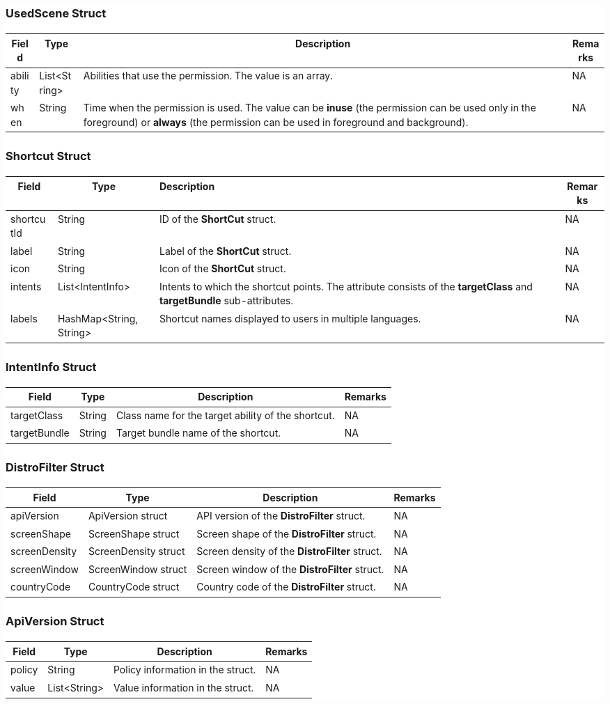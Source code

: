 ### UsedScene Struct

| Field   | Type         | Description                                                        | Remarks|
| ------- | ------------- | ------------------------------------------------------------ | ---- |
| ability | List\<String> | Abilities that use the permission. The value is an array.  | NA   |
| when    | String        | Time when the permission is used. The value can be **inuse** (the permission can be used only in the foreground) or **always** (the permission can be used in foreground and background).| NA   |

### Shortcut Struct

| Field      | Type                  | Description                                                        | Remarks|
| ---------- | ---------------------- | :----------------------------------------------------------- | ---- |
| shortcutId | String                 | ID of the **ShortCut** struct.                                            | NA   |
| label      | String                 | Label of the **ShortCut** struct.                                      | NA   |
| icon       | String                 | Icon of the **ShortCut** struct.                                      | NA   |
| intents    | List\<IntentInfo>      | Intents to which the shortcut points. The attribute consists of the **targetClass** and **targetBundle** sub-attributes.| NA   |
| labels     | HashMap\<String, String> | Shortcut names displayed to users in multiple languages.                       | NA   |

### IntentInfo Struct

| Field        | Type  | Description            | Remarks|
| ------------ | ------ | ---------------- | ---- |
| targetClass  | String | Class name for the target ability of the shortcut.| NA   |
| targetBundle | String | Target bundle name of the shortcut.| NA   |

### DistroFilter Struct

| Field         | Type               | Description                                 | Remarks|
| ------------- | ------------------- | ------------------------------------- | ---- |
| apiVersion    | ApiVersion struct   | API version of the **DistroFilter** struct.   | NA   |
| screenShape   | ScreenShape struct  | Screen shape of the **DistroFilter** struct.  | NA   |
| screenDensity | ScreenDensity struct| Screen density of the **DistroFilter** struct.| NA   |
| screenWindow  | ScreenWindow struct | Screen window of the **DistroFilter** struct. | NA   |
| countryCode   | CountryCode struct  | Country code of the **DistroFilter** struct.  | NA   |

### ApiVersion Struct

| Field  | Type         | Description                    | Remarks|
| ------ | ------------- | ------------------------ | ---- |
| policy | String        | Policy information in the struct.| NA   |
| value  | List\<String> | Value information in the struct. | NA   |
